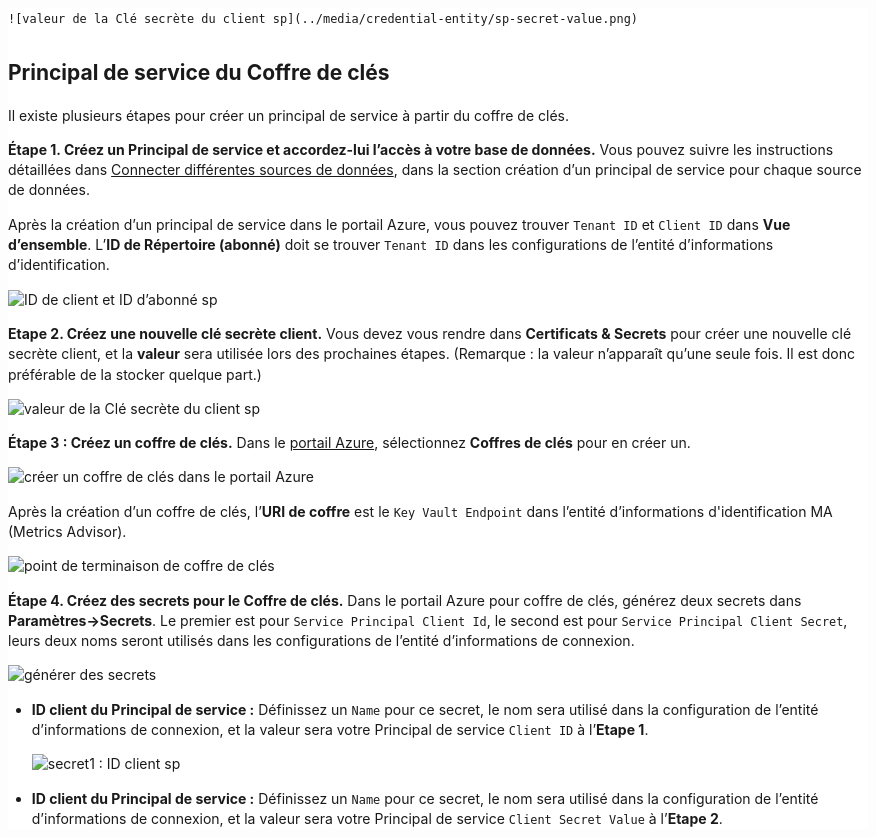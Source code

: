 
    ![valeur de la Clé secrète du client sp](../media/credential-entity/sp-secret-value.png)

## <a name="span-idsp-from-kvservice-principal-from-key-vaultspan"></a><span id="sp-from-kv">Principal de service du Coffre de clés</span>

Il existe plusieurs étapes pour créer un principal de service à partir du coffre de clés.

**Étape 1. Créez un Principal de service et accordez-lui l’accès à votre base de données.** Vous pouvez suivre les instructions détaillées dans [Connecter différentes sources de données](../data-feeds-from-different-sources.md), dans la section création d’un principal de service pour chaque source de données. 

Après la création d’un principal de service dans le portail Azure, vous pouvez trouver `Tenant ID` et `Client ID` dans **Vue d’ensemble**. L’**ID de Répertoire (abonné)** doit se trouver `Tenant ID` dans les configurations de l’entité d’informations d’identification.

![ID de client et ID d’abonné sp](../media/credential-entity/sp-client-tenant-id.png)

**Etape 2. Créez une nouvelle clé secrète client.** Vous devez vous rendre dans **Certificats & Secrets** pour créer une nouvelle clé secrète client, et la **valeur** sera utilisée lors des prochaines étapes. (Remarque : la valeur n’apparaît qu’une seule fois. Il est donc préférable de la stocker quelque part.)

![valeur de la Clé secrète du client sp](../media/credential-entity/sp-secret-value.png)

**Étape 3 : Créez un coffre de clés.** Dans le [portail Azure](https://ms.portal.azure.com/#home), sélectionnez **Coffres de clés** pour en créer un.

![créer un coffre de clés dans le portail Azure](../media/credential-entity/create-key-vault.png)

Après la création d’un coffre de clés, l’**URI de coffre** est le `Key Vault Endpoint` dans l’entité d’informations d'identification MA (Metrics Advisor).

![point de terminaison de coffre de clés](../media/credential-entity/key-vault-endpoint.png)

**Étape 4. Créez des secrets pour le Coffre de clés.** Dans le portail Azure pour coffre de clés, générez deux secrets dans **Paramètres->Secrets**.
Le premier est pour `Service Principal Client Id`, le second est pour `Service Principal Client Secret`, leurs deux noms seront utilisés dans les configurations de l’entité d’informations de connexion.

![générer des secrets](../media/credential-entity/generate-secrets.png)

* **ID client du Principal de service :** Définissez un `Name` pour ce secret, le nom sera utilisé dans la configuration de l’entité d’informations de connexion, et la valeur sera votre Principal de service `Client ID` à l’**Etape 1**.

    ![secret1 : ID client sp](../media/credential-entity/secret-1-sp-client-id.png)

* **ID client du Principal de service :** Définissez un `Name` pour ce secret, le nom sera utilisé dans la configuration de l’entité d’informations de connexion, et la valeur sera votre Principal de service `Client Secret Value` à l’**Etape 2**.
